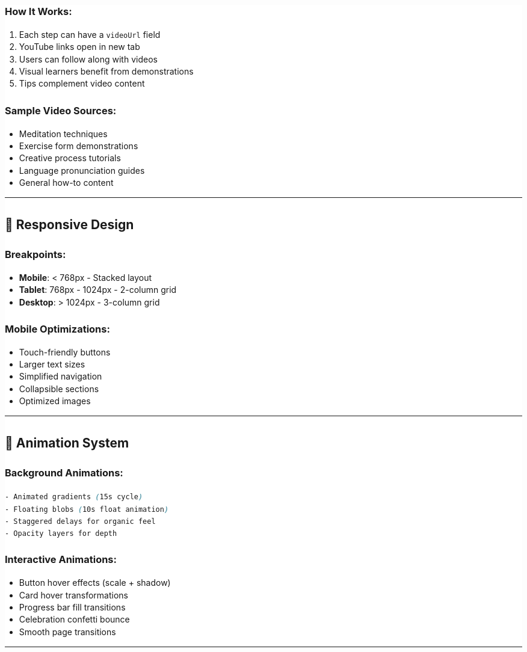 ### **How It Works:**

1. Each step can have a `videoUrl` field
2. YouTube links open in new tab
3. Users can follow along with videos
4. Visual learners benefit from demonstrations
5. Tips complement video content

### **Sample Video Sources:**

- Meditation techniques
- Exercise form demonstrations
- Creative process tutorials
- Language pronunciation guides
- General how-to content

---

## 📱 Responsive Design

### **Breakpoints:**

- **Mobile**: < 768px - Stacked layout
- **Tablet**: 768px - 1024px - 2-column grid
- **Desktop**: > 1024px - 3-column grid

### **Mobile Optimizations:**

- Touch-friendly buttons
- Larger text sizes
- Simplified navigation
- Collapsible sections
- Optimized images

---

## 🎨 Animation System

### **Background Animations:**

```css
- Animated gradients (15s cycle)
- Floating blobs (10s float animation)
- Staggered delays for organic feel
- Opacity layers for depth
```

### **Interactive Animations:**

- Button hover effects (scale + shadow)
- Card hover transformations
- Progress bar fill transitions
- Celebration confetti bounce
- Smooth page transitions

---